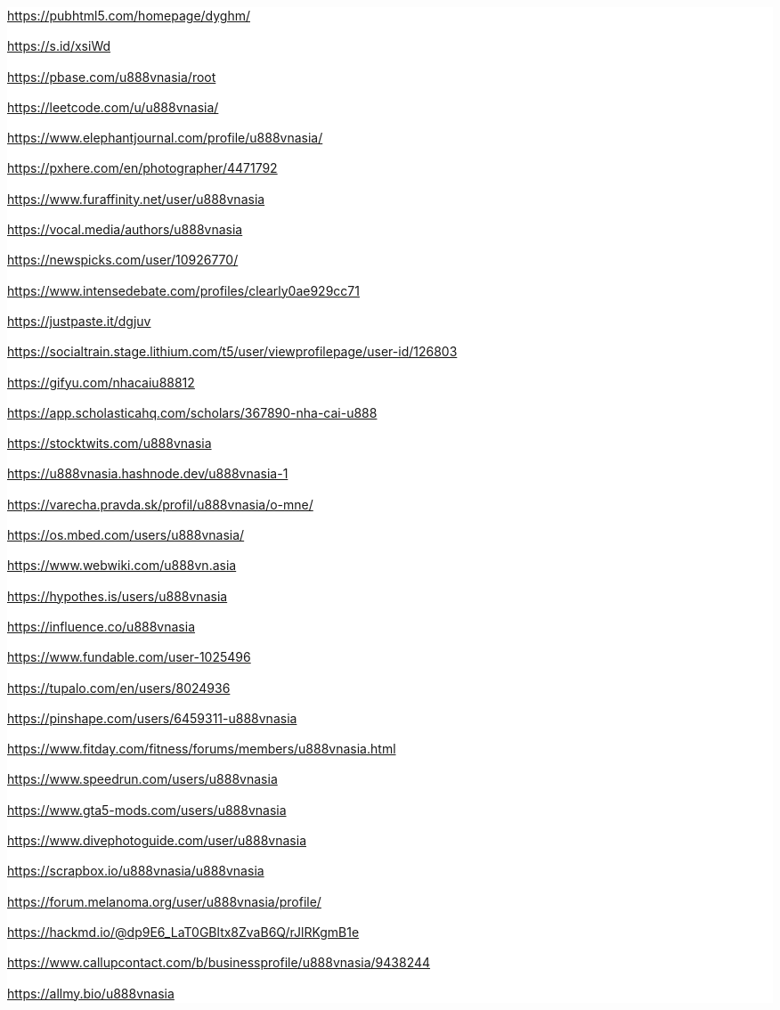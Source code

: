 <p><a href="https://pubhtml5.com/homepage/dyghm/" data-fr-linked="true">https://pubhtml5.com/homepage/dyghm/</a></p>
<p><a href="https://s.id/xsiWd" data-fr-linked="true">https://s.id/xsiWd</a></p>
<p><a href="https://pbase.com/u888vnasia/root" data-fr-linked="true">https://pbase.com/u888vnasia/root</a></p>
<p><a href="https://leetcode.com/u/u888vnasia/" data-fr-linked="true">https://leetcode.com/u/u888vnasia/</a></p>
<p><a href="https://www.elephantjournal.com/profile/u888vnasia/" data-fr-linked="true">https://www.elephantjournal.com/profile/u888vnasia/</a></p>
<p><a href="https://pxhere.com/en/photographer/4471792" data-fr-linked="true">https://pxhere.com/en/photographer/4471792</a></p>
<p><a href="https://www.furaffinity.net/user/u888vnasia" data-fr-linked="true">https://www.furaffinity.net/user/u888vnasia</a></p>
<p><a href="https://vocal.media/authors/u888vnasia" data-fr-linked="true">https://vocal.media/authors/u888vnasia</a></p>
<p><a href="https://newspicks.com/user/10926770/" data-fr-linked="true">https://newspicks.com/user/10926770/</a></p>
<p><a href="https://www.intensedebate.com/profiles/clearly0ae929cc71" data-fr-linked="true">https://www.intensedebate.com/profiles/clearly0ae929cc71</a></p>
<p><a href="https://justpaste.it/dgjuv" data-fr-linked="true">https://justpaste.it/dgjuv</a></p>
<p><a href="https://socialtrain.stage.lithium.com/t5/user/viewprofilepage/user-id/126803" data-fr-linked="true">https://socialtrain.stage.lithium.com/t5/user/viewprofilepage/user-id/126803</a></p>
<p><a href="https://gifyu.com/nhacaiu88812" data-fr-linked="true">https://gifyu.com/nhacaiu88812</a></p>
<p><a href="https://app.scholasticahq.com/scholars/367890-nha-cai-u888" data-fr-linked="true">https://app.scholasticahq.com/scholars/367890-nha-cai-u888</a></p>
<p><a href="https://stocktwits.com/u888vnasia" data-fr-linked="true">https://stocktwits.com/u888vnasia</a></p>
<p><a href="https://u888vnasia.hashnode.dev/u888vnasia-1" data-fr-linked="true">https://u888vnasia.hashnode.dev/u888vnasia-1</a></p>
<p><a href="https://varecha.pravda.sk/profil/u888vnasia/o-mne/" data-fr-linked="true">https://varecha.pravda.sk/profil/u888vnasia/o-mne/</a></p>
<p><a href="https://os.mbed.com/users/u888vnasia/" data-fr-linked="true">https://os.mbed.com/users/u888vnasia/</a></p>
<p><a href="https://www.webwiki.com/u888vn.asia" data-fr-linked="true">https://www.webwiki.com/u888vn.asia</a></p>
<p><a href="https://hypothes.is/users/u888vnasia" data-fr-linked="true">https://hypothes.is/users/u888vnasia</a></p>
<p><a href="https://influence.co/u888vnasia" data-fr-linked="true">https://influence.co/u888vnasia</a></p>
<p><a href="https://www.fundable.com/user-1025496" data-fr-linked="true">https://www.fundable.com/user-1025496</a></p>
<p><a href="https://tupalo.com/en/users/8024936" data-fr-linked="true">https://tupalo.com/en/users/8024936</a></p>
<p><a href="https://pinshape.com/users/6459311-u888vnasia" data-fr-linked="true">https://pinshape.com/users/6459311-u888vnasia</a></p>
<p><a href="https://www.fitday.com/fitness/forums/members/u888vnasia.html" data-fr-linked="true">https://www.fitday.com/fitness/forums/members/u888vnasia.html</a></p>
<p><a href="https://www.speedrun.com/users/u888vnasia" data-fr-linked="true">https://www.speedrun.com/users/u888vnasia</a></p>
<p><a href="https://www.gta5-mods.com/users/u888vnasia" data-fr-linked="true">https://www.gta5-mods.com/users/u888vnasia</a></p>
<p><a href="https://www.divephotoguide.com/user/u888vnasia" data-fr-linked="true">https://www.divephotoguide.com/user/u888vnasia</a></p>
<p><a href="https://scrapbox.io/u888vnasia/u888vnasia" data-fr-linked="true">https://scrapbox.io/u888vnasia/u888vnasia</a></p>
<p><a href="https://forum.melanoma.org/user/u888vnasia/profile/" data-fr-linked="true">https://forum.melanoma.org/user/u888vnasia/profile/</a></p>
<p><a href="https://hackmd.io/@dp9E6_LaT0GBltx8ZvaB6Q/rJlRKgmB1e" data-fr-linked="true">https://hackmd.io/@dp9E6_LaT0GBltx8ZvaB6Q/rJlRKgmB1e</a></p>
<p><a href="https://www.callupcontact.com/b/businessprofile/u888vnasia/9438244" data-fr-linked="true">https://www.callupcontact.com/b/businessprofile/u888vnasia/9438244</a></p>
<p><a href="https://allmy.bio/u888vnasia" data-fr-linked="true">https://allmy.bio/u888vnasia</a></p>